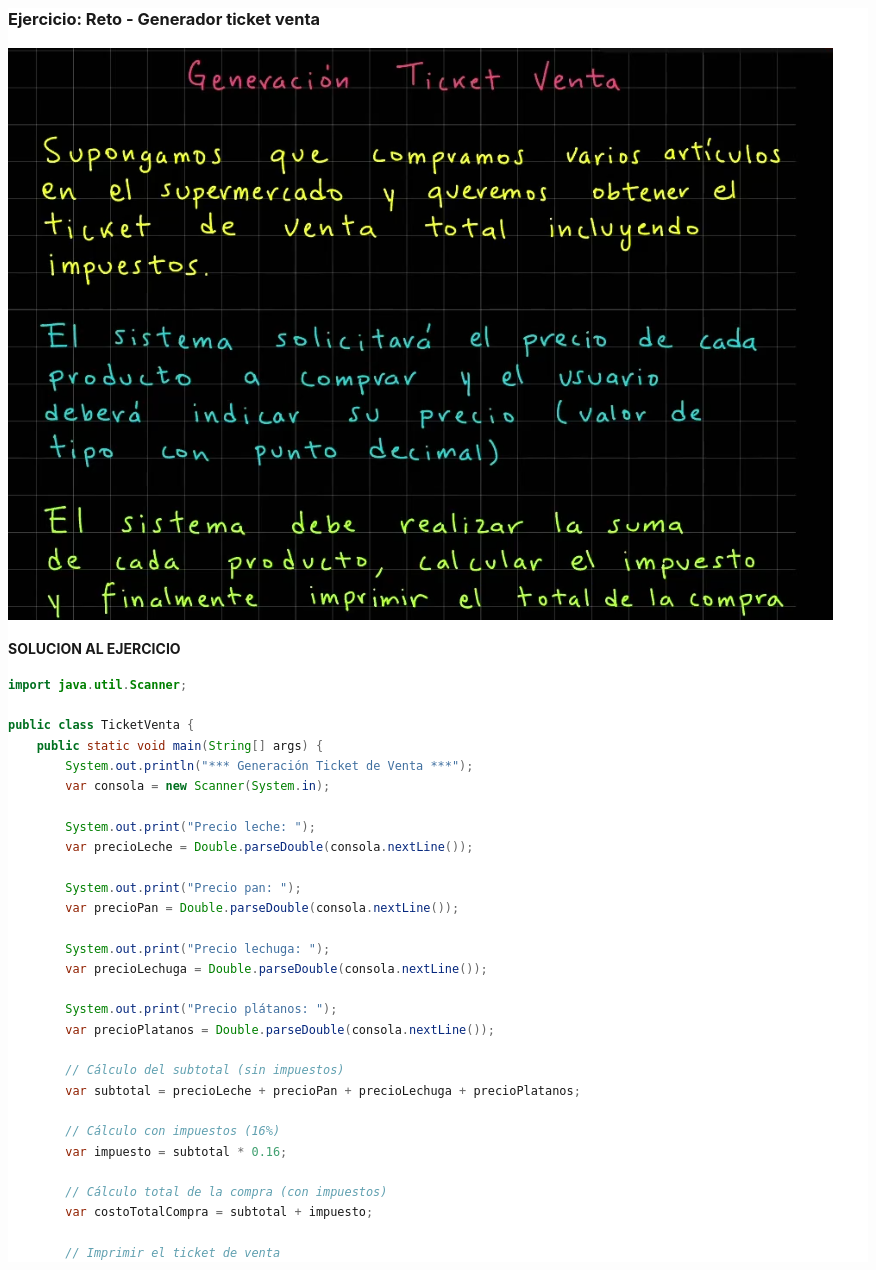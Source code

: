 
### Ejercicio: Reto - Generador ticket venta
![imagen](referencias/generadorticket.png "ejercicios")

**SOLUCION AL EJERCICIO**
```java
import java.util.Scanner;

public class TicketVenta {
    public static void main(String[] args) {
        System.out.println("*** Generación Ticket de Venta ***");
        var consola = new Scanner(System.in);

        System.out.print("Precio leche: ");
        var precioLeche = Double.parseDouble(consola.nextLine());

        System.out.print("Precio pan: ");
        var precioPan = Double.parseDouble(consola.nextLine());

        System.out.print("Precio lechuga: ");
        var precioLechuga = Double.parseDouble(consola.nextLine());

        System.out.print("Precio plátanos: ");
        var precioPlatanos = Double.parseDouble(consola.nextLine());

        // Cálculo del subtotal (sin impuestos)
        var subtotal = precioLeche + precioPan + precioLechuga + precioPlatanos;

        // Cálculo con impuestos (16%)
        var impuesto = subtotal * 0.16;

        // Cálculo total de la compra (con impuestos)
        var costoTotalCompra = subtotal + impuesto;

        // Imprimir el ticket de venta
```